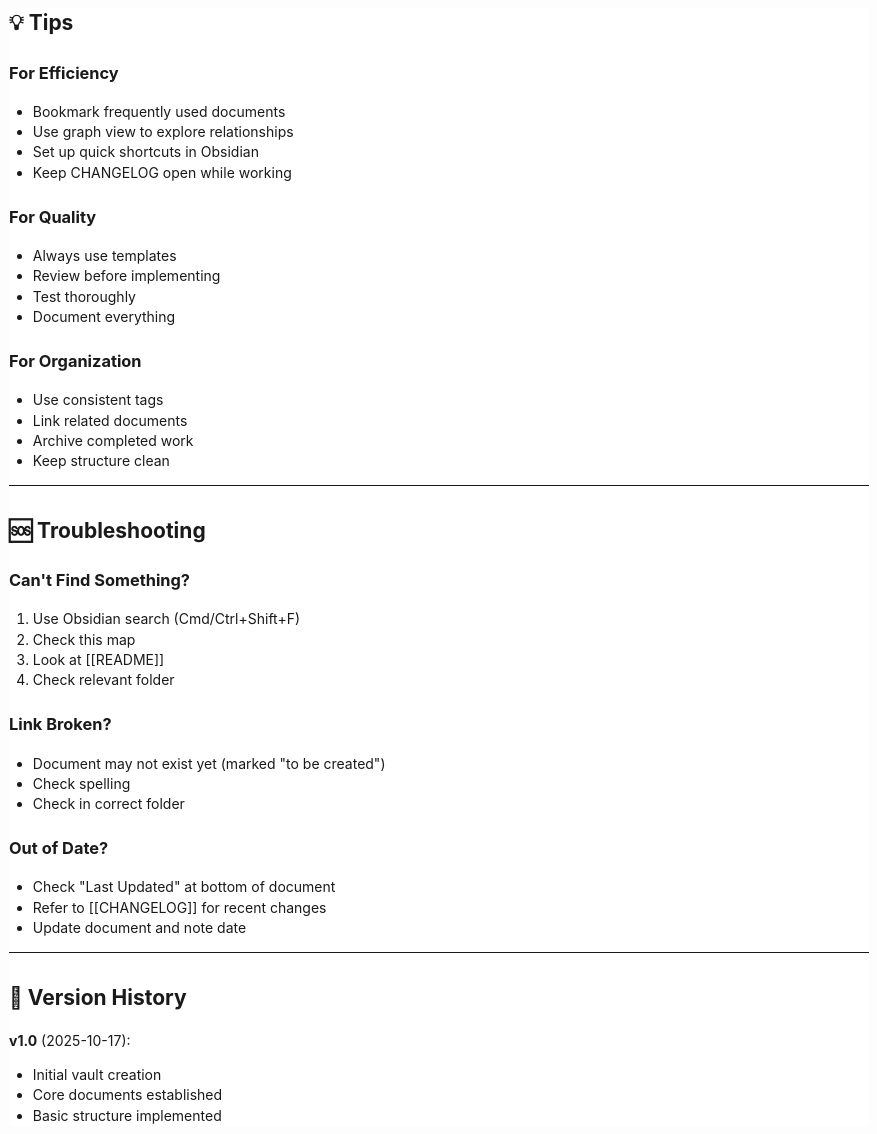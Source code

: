 
## 💡 Tips

### For Efficiency
- Bookmark frequently used documents
- Use graph view to explore relationships
- Set up quick shortcuts in Obsidian
- Keep CHANGELOG open while working

### For Quality
- Always use templates
- Review before implementing
- Test thoroughly
- Document everything

### For Organization
- Use consistent tags
- Link related documents
- Archive completed work
- Keep structure clean

---

## 🆘 Troubleshooting

### Can't Find Something?
1. Use Obsidian search (Cmd/Ctrl+Shift+F)
2. Check this map
3. Look at [[README]]
4. Check relevant folder

### Link Broken?
- Document may not exist yet (marked "to be created")
- Check spelling
- Check in correct folder

### Out of Date?
- Check "Last Updated" at bottom of document
- Refer to [[CHANGELOG]] for recent changes
- Update document and note date

---

## 📅 Version History

**v1.0** (2025-10-17):
- Initial vault creation
- Core documents established
- Basic structure implemented
